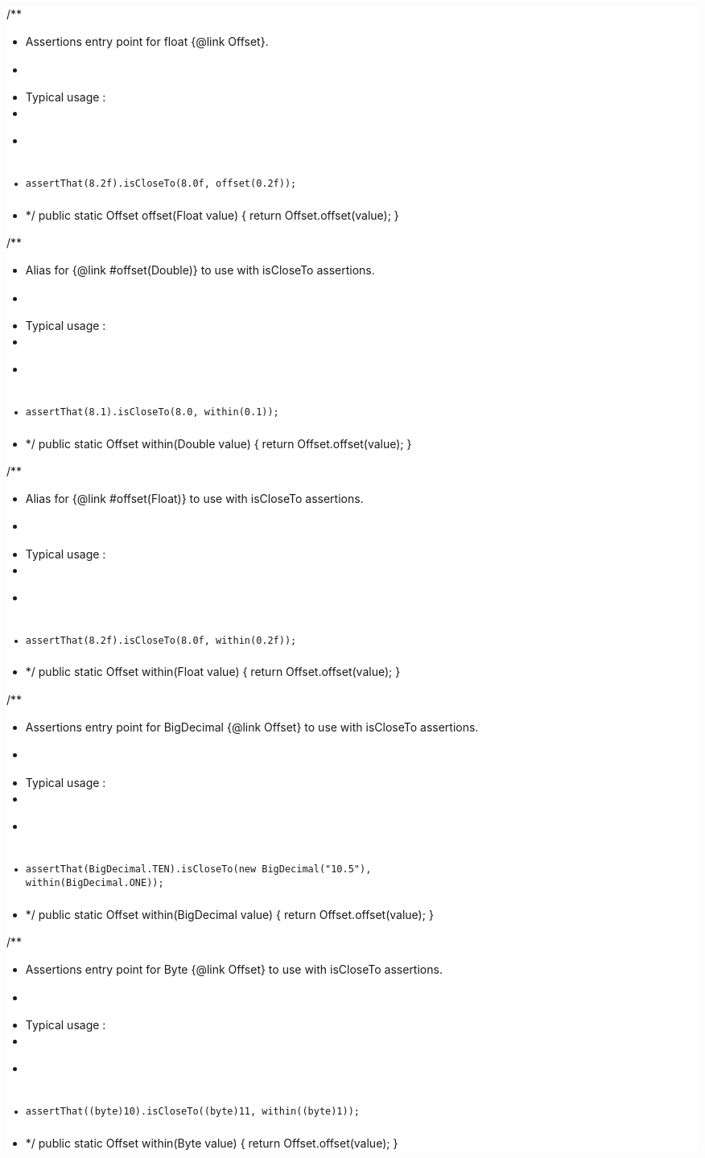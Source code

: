   /**
   * Assertions entry point for float {@link Offset}.
   * <p/>
   * Typical usage :
   *
   * <pre><code class='java'>
   * assertThat(8.2f).isCloseTo(8.0f, offset(0.2f));
   * </code></pre>
   */
  public static Offset<Float> offset(Float value) {
    return Offset.offset(value);
  }

  /**
   * Alias for {@link #offset(Double)} to use with isCloseTo assertions.
   * <p/>
   * Typical usage :
   *
   * <pre><code class='java'>
   * assertThat(8.1).isCloseTo(8.0, within(0.1));
   * </code></pre>
   */
  public static Offset<Double> within(Double value) {
    return Offset.offset(value);
  }

  /**
   * Alias for {@link #offset(Float)} to use with isCloseTo assertions.
   * <p/>
   * Typical usage :
   *
   * <pre><code class='java'>
   * assertThat(8.2f).isCloseTo(8.0f, within(0.2f));
   * </code></pre>
   */
  public static Offset<Float> within(Float value) {
    return Offset.offset(value);
  }

  /**
   * Assertions entry point for BigDecimal {@link Offset} to use with isCloseTo assertions.
   * <p/>
   * Typical usage :
   *
   * <pre><code class='java'>
   * assertThat(BigDecimal.TEN).isCloseTo(new BigDecimal("10.5"), within(BigDecimal.ONE));
   * </code></pre>
   */
  public static Offset<BigDecimal> within(BigDecimal value) {
    return Offset.offset(value);
  }

  /**
   * Assertions entry point for Byte {@link Offset} to use with isCloseTo assertions.
   * <p/>
   * Typical usage :
   *
   * <pre><code class='java'>
   * assertThat((byte)10).isCloseTo((byte)11, within((byte)1));
   * </code></pre>
   */
  public static Offset<Byte> within(Byte value) {
    return Offset.offset(value);
  }
